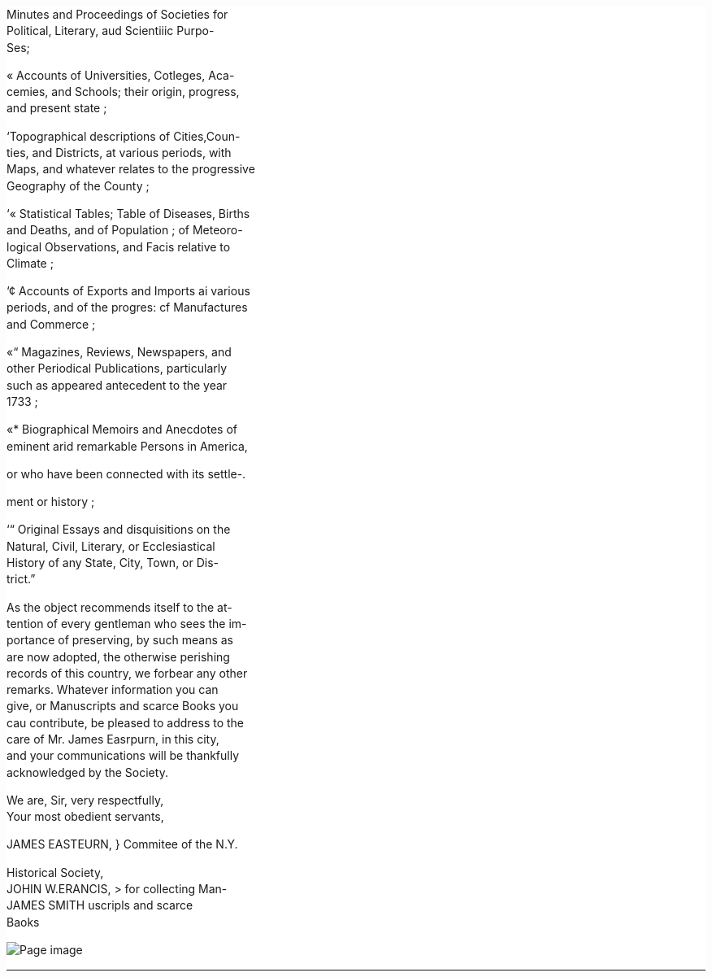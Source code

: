 Minutes and Proceedings of Societies for  
Political, Literary, aud Scientiiic Purpo-  
Ses;  
  
« Accounts of Universities, Cotleges, Aca-  
cemies, and Schools; their origin, progress,  
and present state ;  
  
‘Topographical descriptions of Cities,Coun-  
ties, and Districts, at various periods, with  
Maps, and whatever relates to the progressive  
Geography of the County ;  
  
‘« Statistical Tables; Table of Diseases, Births  
and Deaths, and of Population ; of Meteoro-  
logical Observations, and Facis relative to  
Climate ;  
  
‘¢ Accounts of Exports and Imports ai various  
periods, and of the progres: cf Manufactures  
and Commerce ;  
  
«“ Magazines, Reviews, Newspapers, and  
other Periodical Publications, particularly  
such as appeared antecedent to the year  
1733 ;  
  
«* Biographical Memoirs and Anecdotes of  
eminent arid remarkable Persons in America,  
  
or who have been connected with its settle-.  
  
ment or history ;  
  
‘“ Original Essays and disquisitions on the  
Natural, Civil, Literary, or Ecclesiastical  
History of any State, City, Town, or Dis-  
trict.”  
  
As the object recommends itself to the at-  
tention of every gentleman who sees the im-  
portance of preserving, by such means as  
are now adopted, the otherwise perishing  
records of this country, we forbear any other  
remarks. Whatever information you can  
give, or Manuscripts and scarce Books you  
cau contribute, be pleased to address to the  
care of Mr. James Easrpurn, in this city,  
and your communications will be thankfully  
acknowledged by the Society.  
  
We are, Sir, very respectfully,  
Your most obedient servants,  
  
JAMES EASTEURN, } Commitee of the N.Y.  
  
Historical Society,  
JOHIN W.ERANCIS, &gt; for collecting Man-  
JAMES SMITH uscripls and scarce  
Baoks
</td><td style="width: 50%; max-height: 75%; margin: auto; display: block;">
<img alt="Page image" src="https://iiif.archive.org/image/iiif/2/sim_american-monthly-magazine-critical-review_the-american-monthly-mag_1817-07_1_3%2Fsim_american-monthly-magazine-critical-review_the-american-monthly-mag_1817-07_1_3_jp2.zip%2Fsim_american-monthly-magazine-critical-review_the-american-monthly-mag_1817-07_1_3_jp2%2Fsim_american-monthly-magazine-critical-review_the-american-monthly-mag_1817-07_1_3_0030.jp2/pct:8.764367816091953,17.834944751381215,75.83333333333333,70.14848066298343/,600/0/default.jpg"/>
</td>
</tr></table>

---